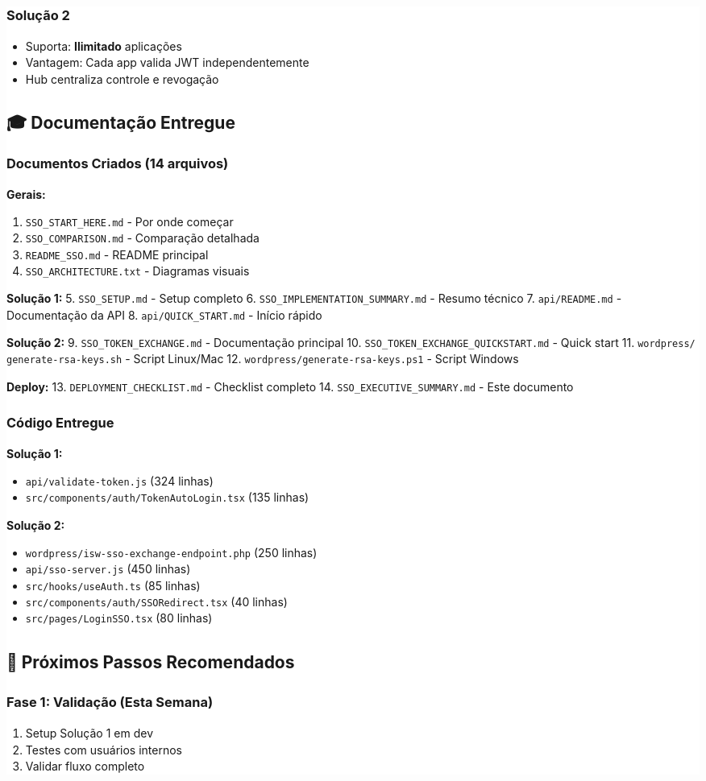 ### Solução 2
- Suporta: **Ilimitado** aplicações
- Vantagem: Cada app valida JWT independentemente
- Hub centraliza controle e revogação

## 🎓 Documentação Entregue

### Documentos Criados (14 arquivos)

**Gerais:**
1. `SSO_START_HERE.md` - Por onde começar
2. `SSO_COMPARISON.md` - Comparação detalhada
3. `README_SSO.md` - README principal
4. `SSO_ARCHITECTURE.txt` - Diagramas visuais

**Solução 1:**
5. `SSO_SETUP.md` - Setup completo
6. `SSO_IMPLEMENTATION_SUMMARY.md` - Resumo técnico
7. `api/README.md` - Documentação da API
8. `api/QUICK_START.md` - Início rápido

**Solução 2:**
9. `SSO_TOKEN_EXCHANGE.md` - Documentação principal
10. `SSO_TOKEN_EXCHANGE_QUICKSTART.md` - Quick start
11. `wordpress/generate-rsa-keys.sh` - Script Linux/Mac
12. `wordpress/generate-rsa-keys.ps1` - Script Windows

**Deploy:**
13. `DEPLOYMENT_CHECKLIST.md` - Checklist completo
14. `SSO_EXECUTIVE_SUMMARY.md` - Este documento

### Código Entregue

**Solução 1:**
- `api/validate-token.js` (324 linhas)
- `src/components/auth/TokenAutoLogin.tsx` (135 linhas)

**Solução 2:**
- `wordpress/isw-sso-exchange-endpoint.php` (250 linhas)
- `api/sso-server.js` (450 linhas)
- `src/hooks/useAuth.ts` (85 linhas)
- `src/components/auth/SSORedirect.tsx` (40 linhas)
- `src/pages/LoginSSO.tsx` (80 linhas)

## 🚀 Próximos Passos Recomendados

### Fase 1: Validação (Esta Semana)
1. Setup Solução 1 em dev
2. Testes com usuários internos
3. Validar fluxo completo
